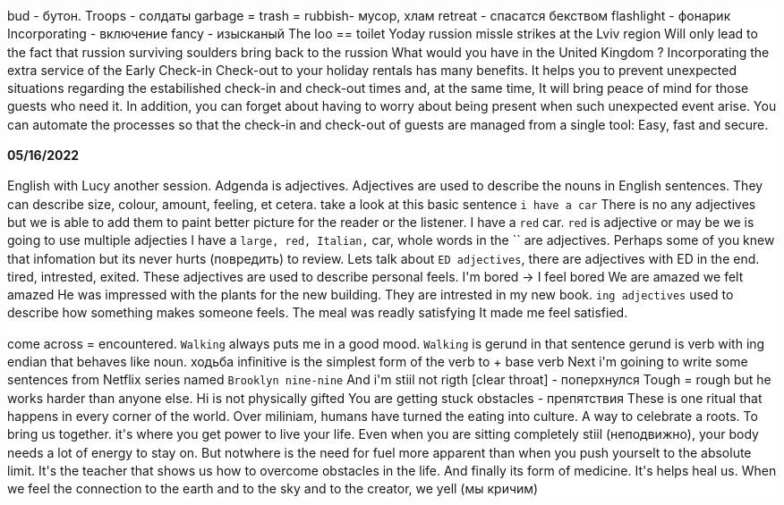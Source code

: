 bud - бутон. 
Troops - солдаты
garbage = trash = rubbish- мусор, хлам 
retreat - спасатся бекством
flashlight - фонарик
Incorporating - включение 
fancy - изысканый
The loo == toilet
Yoday russion missle strikes at the Lviv region
Will only lead to the fact that russion surviving soulders bring back to the russion
What would you have in the United Kingdom ? 
Incorporating the extra service of the Early Check-in Check-out to your holiday
rentals has many benefits. It helps you to prevent unexpected situations regarding the estabilished check-in and check-out times and,
at the same time, It will bring peace of mind for those guests who need it.
In addition, you can forget about having to worry about being present when
such unexpected event arise. You can automate the processes so that the
check-in and check-out of guests are managed from a single tool: Easy, fast and secure.

__05/16/2022__

English with Lucy another session.
Adgenda is adjectives. Adjectives are used to describe the nouns in English sentences.
They can describe size, colour, amount, feeling, et cetera.
take a look at this basic sentence `i have a car`
There is no any adjectives but we is able to add them to paint better picture for the reader or the listener.
I have a `red` car. `red` is adjective or may be we is going to use multiple adjecties
I have a `large, red, Italian,` car, whole words in the `` are adjectives.
Perhaps some of you knew that infomation but its never hurts (повредить) to review.
Lets talk about `ED adjectives`, there are adjectives with ED in the end.
tired, intrested, exited.
These adjectives are used to describe personal feels.
I'm bored -> I feel bored
We are amazed  we felt amazed
He was impressed with the plants for the new building.
They are intrested in my new book.
`ing adjectives` used to describe how something makes someone feels.
The meal was readly satisfying
It made me feel satisfied.

come across = encountered.
`Walking` always puts me in a good mood.
`Walking` is gerund in that sentence 
gerund is verb with ing endian that behaves like noun. ходьба
infinitive is the simplest form of the verb to + base verb
Next i'm goining to write some sentences from Netflix series named `Brooklyn nine-nine`
And i'm stiil not rigth
[clear throat] - поперхнулся
Tough = rough
but he works harder than anyone else. 
Hi is not physically gifted
You are getting stuck 
obstacles - препятствия 
These is one ritual that happens in every corner of the world.
Over miliniam, humans have turned the eating into culture.
A way to celebrate a roots. To bring us together.
it's where you get power to live your life.
Even when you are sitting completely stiil (неподвижно), your body needs a lot of energy to stay on.
But notwhere is the need for fuel more apparent than when you push yourselt to the absolute limit.
It's the teacher that shows us how to overcome obstacles in the life. And finally its form of medicine. It's helps heal us.
When we feel the connection to the earth and to the sky and to the creator, we yell (мы кричим)
